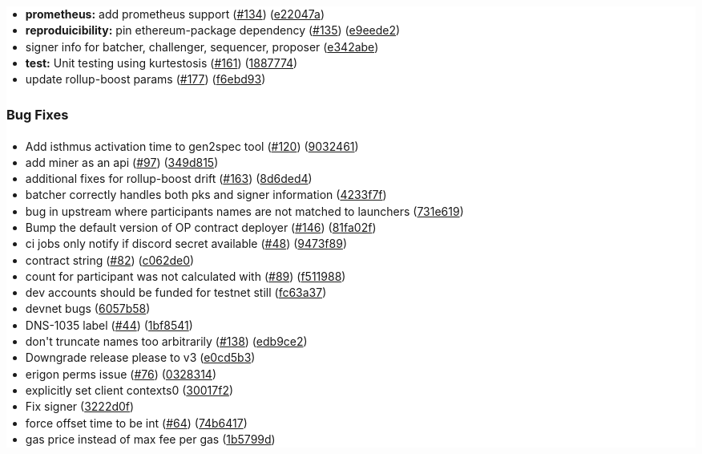 * **prometheus:** add prometheus support ([#134](https://github.com/upnodedev/optimism-package/issues/134)) ([e22047a](https://github.com/upnodedev/optimism-package/commit/e22047ad61965690596875b3a5b8726fb4fd99e0))
* **reproduicibility:** pin ethereum-package dependency ([#135](https://github.com/upnodedev/optimism-package/issues/135)) ([e9eede2](https://github.com/upnodedev/optimism-package/commit/e9eede2d74c5187344c6153ecd927cee612842db))
* signer info for batcher, challenger, sequencer, proposer ([e342abe](https://github.com/upnodedev/optimism-package/commit/e342abede61d03fae82ee5b74536dd834b70f326))
* **test:** Unit testing using kurtestosis ([#161](https://github.com/upnodedev/optimism-package/issues/161)) ([1887774](https://github.com/upnodedev/optimism-package/commit/18877745fe64ce97403b2dba27d9bad9f45ca7a5))
* update rollup-boost params ([#177](https://github.com/upnodedev/optimism-package/issues/177)) ([f6ebd93](https://github.com/upnodedev/optimism-package/commit/f6ebd935e25d5fc3a7a8672aa1cd88bbcc13d0cf))


### Bug Fixes

* Add isthmus activation time to gen2spec tool ([#120](https://github.com/upnodedev/optimism-package/issues/120)) ([9032461](https://github.com/upnodedev/optimism-package/commit/90324612abb79f2216a571b33a77ab52eb32a9a4))
* add miner as an api ([#97](https://github.com/upnodedev/optimism-package/issues/97)) ([349d815](https://github.com/upnodedev/optimism-package/commit/349d81581937174df1193694319bd110884e561f))
* additional fixes for rollup-boost drift ([#163](https://github.com/upnodedev/optimism-package/issues/163)) ([8d6ded4](https://github.com/upnodedev/optimism-package/commit/8d6ded44ce07f0d80892d20bc2d084f78b87adae))
* batcher correctly handles both pks and signer information ([4233f7f](https://github.com/upnodedev/optimism-package/commit/4233f7f4536be51c1c713175139419a180d3f5a4))
* bug in upstream where participants names are not matched to launchers ([731e619](https://github.com/upnodedev/optimism-package/commit/731e619d2497adb96dfc800d262b56544130b395))
* Bump the default version of OP contract deployer ([#146](https://github.com/upnodedev/optimism-package/issues/146)) ([81fa02f](https://github.com/upnodedev/optimism-package/commit/81fa02f781a6748df0f0d965698896c2c17c3d0c))
* ci jobs only notify if discord secret available ([#48](https://github.com/upnodedev/optimism-package/issues/48)) ([9473f89](https://github.com/upnodedev/optimism-package/commit/9473f89f47067e727d6cab38a0e15ed648c62b4d))
* contract string ([#82](https://github.com/upnodedev/optimism-package/issues/82)) ([c062de0](https://github.com/upnodedev/optimism-package/commit/c062de051ef49bcb9905f4f530c5a47e0d5548bd))
* count for participant was not calculated with ([#89](https://github.com/upnodedev/optimism-package/issues/89)) ([f511988](https://github.com/upnodedev/optimism-package/commit/f5119889455efb2edb7091ef22e025de7baf0d28))
* dev accounts should be funded for testnet still ([fc63a37](https://github.com/upnodedev/optimism-package/commit/fc63a371eece8d40f9a913046c27abc8cb9cff60))
* devnet bugs ([6057b58](https://github.com/upnodedev/optimism-package/commit/6057b58338eccf1ccb2f13cbf4a678bffe3bf0c5))
* DNS-1035 label ([#44](https://github.com/upnodedev/optimism-package/issues/44)) ([1bf8541](https://github.com/upnodedev/optimism-package/commit/1bf85410d2bb4decafb2b5a2617d50cc3c2f9db1))
* don't truncate names too arbitrarily ([#138](https://github.com/upnodedev/optimism-package/issues/138)) ([edb9ce2](https://github.com/upnodedev/optimism-package/commit/edb9ce2da76447011931582af7a5cdfafaf34515))
* Downgrade release please to v3 ([e0cd5b3](https://github.com/upnodedev/optimism-package/commit/e0cd5b3e2dea5913e92644162103bc8aa06d5b9a))
* erigon perms issue ([#76](https://github.com/upnodedev/optimism-package/issues/76)) ([0328314](https://github.com/upnodedev/optimism-package/commit/03283146c8a56351e036951411d30b598b040bfb))
* explicitly set client contexts0 ([30017f2](https://github.com/upnodedev/optimism-package/commit/30017f2be05d7463bb635d08dbbcf5b7d45104ff))
* Fix signer ([3222d0f](https://github.com/upnodedev/optimism-package/commit/3222d0f3da6da9f26277226546db19c154a3f956))
* force offset time to be int ([#64](https://github.com/upnodedev/optimism-package/issues/64)) ([74b6417](https://github.com/upnodedev/optimism-package/commit/74b6417ed3755455ea865fa93a7c7c28996c2cc3))
* gas price instead of max fee per gas ([1b5799d](https://github.com/upnodedev/optimism-package/commit/1b5799ded7fb8cb077159e74582f22b326383c70))